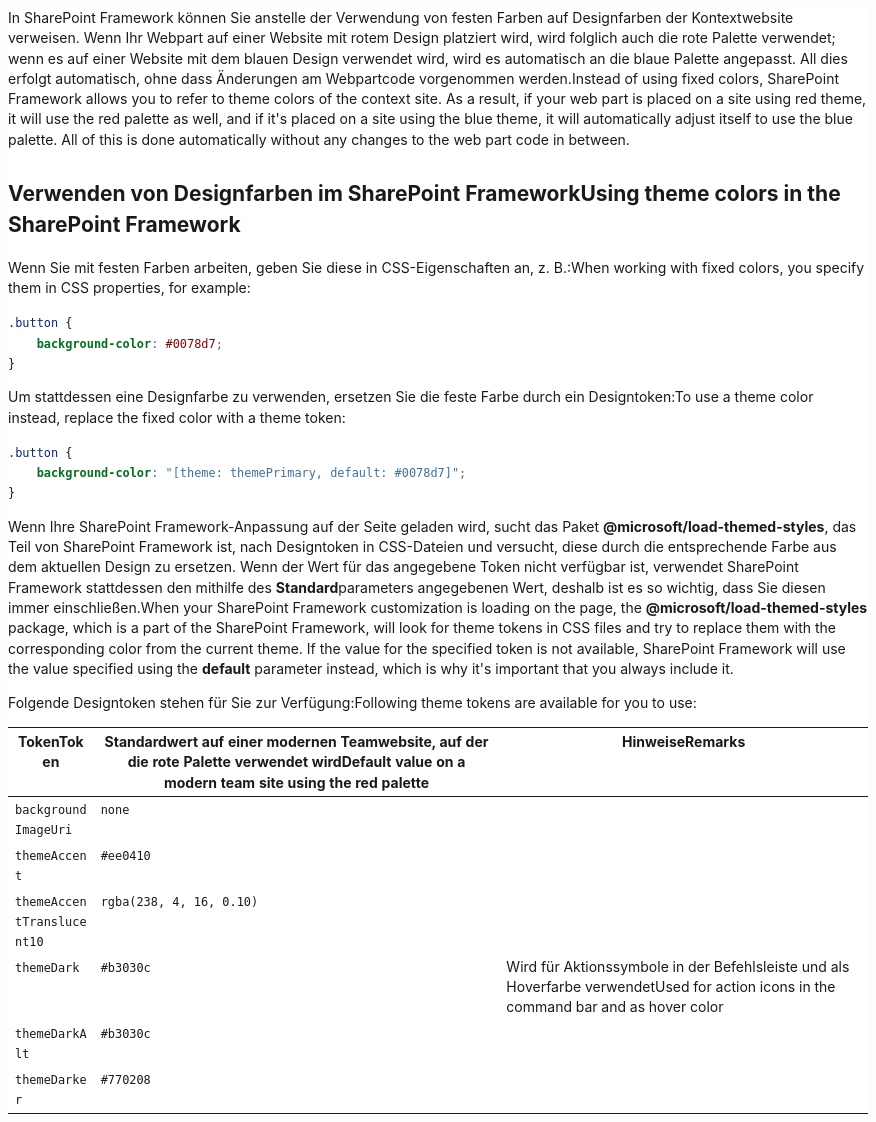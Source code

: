 <span data-ttu-id="ab04a-p104">In SharePoint Framework können Sie anstelle der Verwendung von festen Farben auf Designfarben der Kontextwebsite verweisen. Wenn Ihr Webpart auf einer Website mit rotem Design platziert wird, wird folglich auch die rote Palette verwendet; wenn es auf einer Website mit dem blauen Design verwendet wird, wird es automatisch an die blaue Palette angepasst. All dies erfolgt automatisch, ohne dass Änderungen am Webpartcode vorgenommen werden.</span><span class="sxs-lookup"><span data-stu-id="ab04a-p104">Instead of using fixed colors, SharePoint Framework allows you to refer to theme colors of the context site. As a result, if your web part is placed on a site using red theme, it will use the red palette as well, and if it's placed on a site using the blue theme, it will automatically adjust itself to use the blue palette. All of this is done automatically without any changes to the web part code in between.</span></span>

## <a name="using-theme-colors-in-the-sharepoint-framework"></a><span data-ttu-id="ab04a-116">Verwenden von Designfarben im SharePoint Framework</span><span class="sxs-lookup"><span data-stu-id="ab04a-116">Using theme colors in the SharePoint Framework</span></span>

<span data-ttu-id="ab04a-117">Wenn Sie mit festen Farben arbeiten, geben Sie diese in CSS-Eigenschaften an, z. B.:</span><span class="sxs-lookup"><span data-stu-id="ab04a-117">When working with fixed colors, you specify them in CSS properties, for example:</span></span>

```css
.button {
    background-color: #0078d7;
}
```

<span data-ttu-id="ab04a-118">Um stattdessen eine Designfarbe zu verwenden, ersetzen Sie die feste Farbe durch ein Designtoken:</span><span class="sxs-lookup"><span data-stu-id="ab04a-118">To use a theme color instead, replace the fixed color with a theme token:</span></span>

```css
.button {
    background-color: "[theme: themePrimary, default: #0078d7]";
}
```

<span data-ttu-id="ab04a-p105">Wenn Ihre SharePoint Framework-Anpassung auf der Seite geladen wird, sucht das Paket **@microsoft/load-themed-styles**, das Teil von SharePoint Framework ist, nach Designtoken in CSS-Dateien und versucht, diese durch die entsprechende Farbe aus dem aktuellen Design zu ersetzen. Wenn der Wert für das angegebene Token nicht verfügbar ist, verwendet SharePoint Framework stattdessen den mithilfe des **Standard**parameters angegebenen Wert, deshalb ist es so wichtig, dass Sie diesen immer einschließen.</span><span class="sxs-lookup"><span data-stu-id="ab04a-p105">When your SharePoint Framework customization is loading on the page, the **@microsoft/load-themed-styles** package, which is a part of the SharePoint Framework, will look for theme tokens in CSS files and try to replace them with the corresponding color from the current theme. If the value for the specified token is not available, SharePoint Framework will use the value specified using the **default** parameter instead, which is why it's important that you always include it.</span></span>

<span data-ttu-id="ab04a-121">Folgende Designtoken stehen für Sie zur Verfügung:</span><span class="sxs-lookup"><span data-stu-id="ab04a-121">Following theme tokens are available for you to use:</span></span>

<span data-ttu-id="ab04a-122">Token</span><span class="sxs-lookup"><span data-stu-id="ab04a-122">Token</span></span>|<span data-ttu-id="ab04a-123">Standardwert auf einer modernen Teamwebsite, auf der die rote Palette verwendet wird</span><span class="sxs-lookup"><span data-stu-id="ab04a-123">Default value on a modern team site using the red palette</span></span>|<span data-ttu-id="ab04a-124">Hinweise</span><span class="sxs-lookup"><span data-stu-id="ab04a-124">Remarks</span></span>
-----|--------------------------------|-----------
`backgroundImageUri`|`none`|
`themeAccent`|`#ee0410`|
`themeAccentTranslucent10`|`rgba(238, 4, 16, 0.10)`|
`themeDark`|`#b3030c`|<span data-ttu-id="ab04a-125">Wird für Aktionssymbole in der Befehlsleiste und als Hoverfarbe verwendet</span><span class="sxs-lookup"><span data-stu-id="ab04a-125">Used for action icons in the command bar and as hover color</span></span>
`themeDarkAlt`|`#b3030c`|
`themeDarker`|`#770208`|